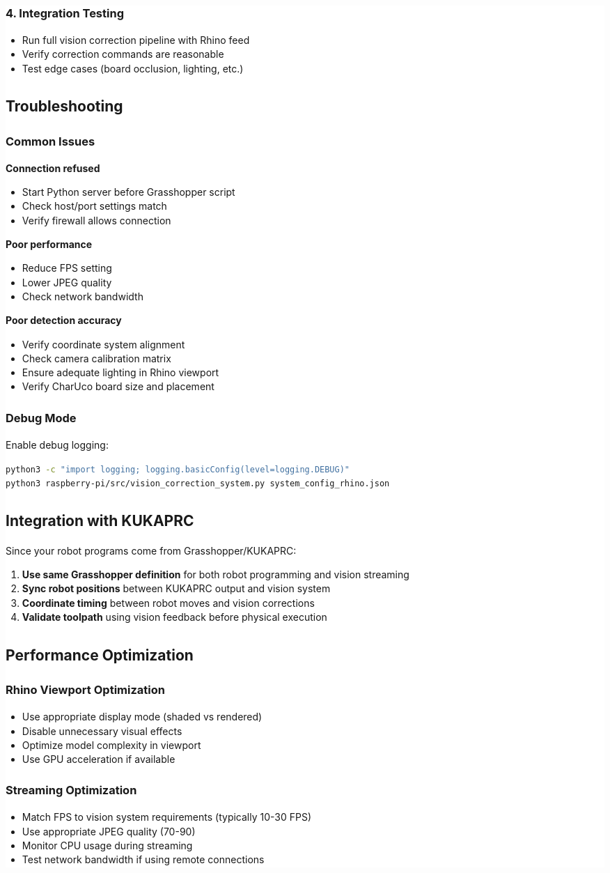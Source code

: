 ### 4. Integration Testing
- Run full vision correction pipeline with Rhino feed
- Verify correction commands are reasonable
- Test edge cases (board occlusion, lighting, etc.)

## Troubleshooting

### Common Issues

**Connection refused**
- Start Python server before Grasshopper script
- Check host/port settings match
- Verify firewall allows connection

**Poor performance**
- Reduce FPS setting
- Lower JPEG quality
- Check network bandwidth

**Poor detection accuracy**
- Verify coordinate system alignment
- Check camera calibration matrix
- Ensure adequate lighting in Rhino viewport
- Verify CharUco board size and placement

### Debug Mode

Enable debug logging:
```bash
python3 -c "import logging; logging.basicConfig(level=logging.DEBUG)"
python3 raspberry-pi/src/vision_correction_system.py system_config_rhino.json
```

## Integration with KUKAPRC

Since your robot programs come from Grasshopper/KUKAPRC:

1. **Use same Grasshopper definition** for both robot programming and vision streaming
2. **Sync robot positions** between KUKAPRC output and vision system
3. **Coordinate timing** between robot moves and vision corrections
4. **Validate toolpath** using vision feedback before physical execution

## Performance Optimization

### Rhino Viewport Optimization
- Use appropriate display mode (shaded vs rendered)
- Disable unnecessary visual effects
- Optimize model complexity in viewport
- Use GPU acceleration if available

### Streaming Optimization
- Match FPS to vision system requirements (typically 10-30 FPS)
- Use appropriate JPEG quality (70-90)
- Monitor CPU usage during streaming
- Test network bandwidth if using remote connections

